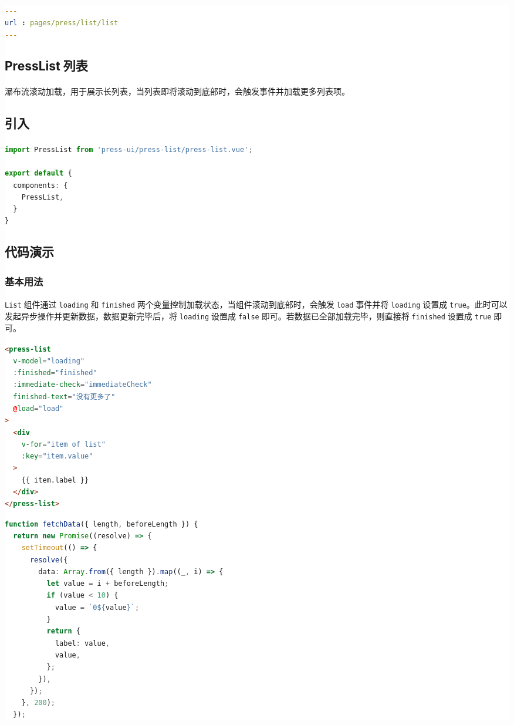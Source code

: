 ```yaml
---
url : pages/press/list/list
---
```


## PressList 列表

瀑布流滚动加载，用于展示长列表，当列表即将滚动到底部时，会触发事件并加载更多列表项。


## 引入

```ts
import PressList from 'press-ui/press-list/press-list.vue';

export default {
  components: {
    PressList,
  }
}
```

## 代码演示

### 基本用法

`List` 组件通过 `loading` 和 `finished` 两个变量控制加载状态，当组件滚动到底部时，会触发 `load` 事件并将 `loading` 设置成 `true`。此时可以发起异步操作并更新数据，数据更新完毕后，将 `loading` 设置成 `false` 即可。若数据已全部加载完毕，则直接将 `finished` 设置成 `true` 即可。

```html
<press-list
  v-model="loading"
  :finished="finished"
  :immediate-check="immediateCheck"
  finished-text="没有更多了"
  @load="load"
>
  <div
    v-for="item of list"
    :key="item.value"
  >
    {{ item.label }}
  </div>
</press-list>
```

```ts
function fetchData({ length, beforeLength }) {
  return new Promise((resolve) => {
    setTimeout(() => {
      resolve({
        data: Array.from({ length }).map((_, i) => {
          let value = i + beforeLength;
          if (value < 10) {
            value = `0${value}`;
          }
          return {
            label: value,
            value,
          };
        }),
      });
    }, 200);
  });
```